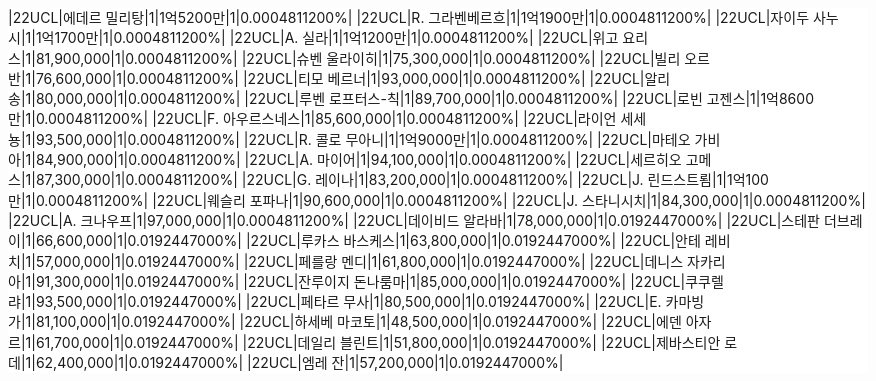 |22UCL|에데르 밀리탕|1|1억5200만|1|0.0004811200%|
|22UCL|R. 그라벤베르흐|1|1억1900만|1|0.0004811200%|
|22UCL|자이두 사누시|1|1억1700만|1|0.0004811200%|
|22UCL|A. 실라|1|1억1200만|1|0.0004811200%|
|22UCL|위고 요리스|1|81,900,000|1|0.0004811200%|
|22UCL|슈벤 울라이히|1|75,300,000|1|0.0004811200%|
|22UCL|빌리 오르반|1|76,600,000|1|0.0004811200%|
|22UCL|티모 베르너|1|93,000,000|1|0.0004811200%|
|22UCL|알리송|1|80,000,000|1|0.0004811200%|
|22UCL|루벤 로프터스-칙|1|89,700,000|1|0.0004811200%|
|22UCL|로빈 고젠스|1|1억8600만|1|0.0004811200%|
|22UCL|F. 아우르스네스|1|85,600,000|1|0.0004811200%|
|22UCL|라이언 세세뇽|1|93,500,000|1|0.0004811200%|
|22UCL|R. 콜로 무아니|1|1억9000만|1|0.0004811200%|
|22UCL|마테오 가비아|1|84,900,000|1|0.0004811200%|
|22UCL|A. 마이어|1|94,100,000|1|0.0004811200%|
|22UCL|세르히오 고메스|1|87,300,000|1|0.0004811200%|
|22UCL|G. 레이나|1|83,200,000|1|0.0004811200%|
|22UCL|J. 린드스트룀|1|1억100만|1|0.0004811200%|
|22UCL|웨슬리 포파나|1|90,600,000|1|0.0004811200%|
|22UCL|J. 스타니시치|1|84,300,000|1|0.0004811200%|
|22UCL|A. 크나우프|1|97,000,000|1|0.0004811200%|
|22UCL|데이비드 알라바|1|78,000,000|1|0.0192447000%|
|22UCL|스테판 더브레이|1|66,600,000|1|0.0192447000%|
|22UCL|루카스 바스케스|1|63,800,000|1|0.0192447000%|
|22UCL|안테 레비치|1|57,000,000|1|0.0192447000%|
|22UCL|페를랑 멘디|1|61,800,000|1|0.0192447000%|
|22UCL|데니스 자카리아|1|91,300,000|1|0.0192447000%|
|22UCL|잔루이지 돈나룸마|1|85,000,000|1|0.0192447000%|
|22UCL|쿠쿠렐랴|1|93,500,000|1|0.0192447000%|
|22UCL|페타르 무사|1|80,500,000|1|0.0192447000%|
|22UCL|E. 카마빙가|1|81,100,000|1|0.0192447000%|
|22UCL|하세베 마코토|1|48,500,000|1|0.0192447000%|
|22UCL|에덴 아자르|1|61,700,000|1|0.0192447000%|
|22UCL|데일리 블린트|1|51,800,000|1|0.0192447000%|
|22UCL|제바스티안 로데|1|62,400,000|1|0.0192447000%|
|22UCL|엠레 잔|1|57,200,000|1|0.0192447000%|